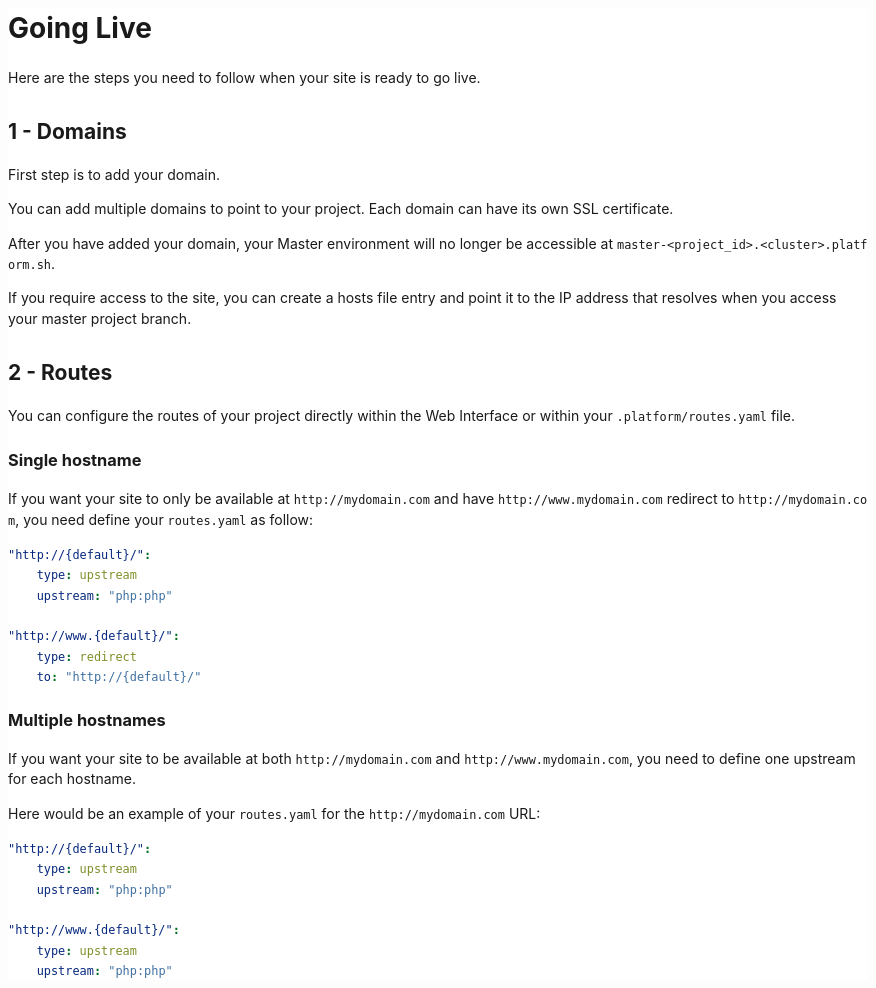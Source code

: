 # Going Live

Here are the steps you need to follow when your site is ready to go
live.

## 1 - Domains

First step is to add your domain.

You can add multiple domains to point to your project. Each domain can
have its own SSL certificate.

After you have added your domain, your Master environment will no longer
be accessible at `master-<project_id>.<cluster>.platform.sh`.

If you require access to the site, you can create a hosts file entry and
point it to the IP address that resolves when you access your master
project branch.

## 2 - Routes

You can configure the routes of your project directly within the
Web Interface or within your `.platform/routes.yaml` file.

### Single hostname

If you want your site to only be available at `http://mydomain.com` and
have `http://www.mydomain.com` redirect to `http://mydomain.com`, you
need define your `routes.yaml` as follow:

```yaml
"http://{default}/":
    type: upstream
    upstream: "php:php"

"http://www.{default}/":
    type: redirect
    to: "http://{default}/"
```

### Multiple hostnames

If you want your site to be available at both `http://mydomain.com` and
`http://www.mydomain.com`, you need to define one upstream for each
hostname.

Here would be an example of your `routes.yaml` for the
`http://mydomain.com` URL:

```yaml
"http://{default}/":
    type: upstream
    upstream: "php:php"

"http://www.{default}/":
    type: upstream
    upstream: "php:php"
```
